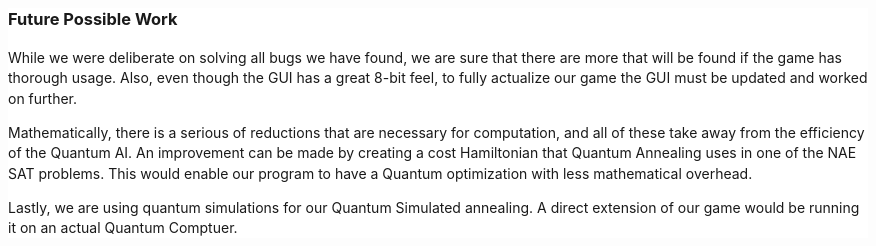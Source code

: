 ### Future Possible Work

While we were deliberate on solving all bugs we have found, we are sure that there are more that will be found if the game has thorough usage. Also, even though the GUI has a great 8-bit feel, to fully actualize our game the GUI must be updated and worked on further.

Mathematically, there is a serious of reductions that are necessary for computation, and all of these take away from the efficiency of the Quantum AI. An improvement can be made by creating a cost Hamiltonian that Quantum Annealing uses in one of the NAE SAT problems. This would enable our program to have a Quantum optimization with less mathematical overhead.

Lastly, we are using quantum simulations for our Quantum Simulated annealing. A direct extension of our game would be running it on an actual Quantum Comptuer.
